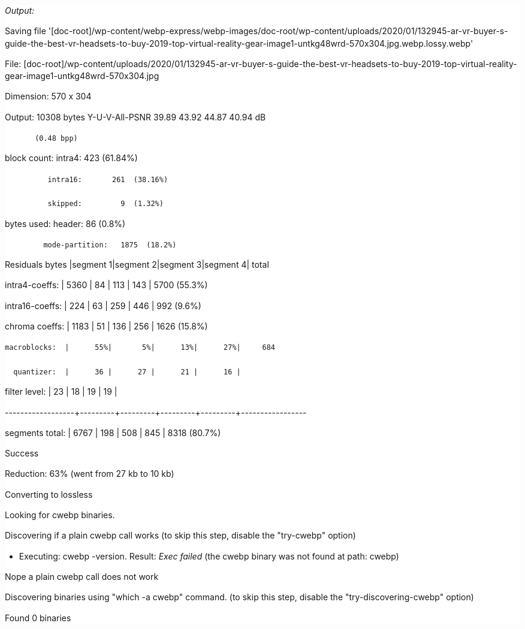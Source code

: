 
*Output:* 

Saving file '[doc-root]/wp-content/webp-express/webp-images/doc-root/wp-content/uploads/2020/01/132945-ar-vr-buyer-s-guide-the-best-vr-headsets-to-buy-2019-top-virtual-reality-gear-image1-untkg48wrd-570x304.jpg.webp.lossy.webp'

File:      [doc-root]/wp-content/uploads/2020/01/132945-ar-vr-buyer-s-guide-the-best-vr-headsets-to-buy-2019-top-virtual-reality-gear-image1-untkg48wrd-570x304.jpg

Dimension: 570 x 304

Output:    10308 bytes Y-U-V-All-PSNR 39.89 43.92 44.87   40.94 dB

           (0.48 bpp)

block count:  intra4:        423  (61.84%)

              intra16:       261  (38.16%)

              skipped:         9  (1.32%)

bytes used:  header:             86  (0.8%)

             mode-partition:   1875  (18.2%)

 Residuals bytes  |segment 1|segment 2|segment 3|segment 4|  total

  intra4-coeffs:  |    5360 |      84 |     113 |     143 |    5700  (55.3%)

 intra16-coeffs:  |     224 |      63 |     259 |     446 |     992  (9.6%)

  chroma coeffs:  |    1183 |      51 |     136 |     256 |    1626  (15.8%)

    macroblocks:  |      55%|       5%|      13%|      27%|     684

      quantizer:  |      36 |      27 |      21 |      16 |

   filter level:  |      23 |      18 |      19 |      19 |

------------------+---------+---------+---------+---------+-----------------

 segments total:  |    6767 |     198 |     508 |     845 |    8318  (80.7%)


Success

Reduction: 63% (went from 27 kb to 10 kb)


Converting to lossless

Looking for cwebp binaries.

Discovering if a plain cwebp call works (to skip this step, disable the "try-cwebp" option)

- Executing: cwebp -version. Result: *Exec failed* (the cwebp binary was not found at path: cwebp)

Nope a plain cwebp call does not work

Discovering binaries using "which -a cwebp" command. (to skip this step, disable the "try-discovering-cwebp" option)

Found 0 binaries

